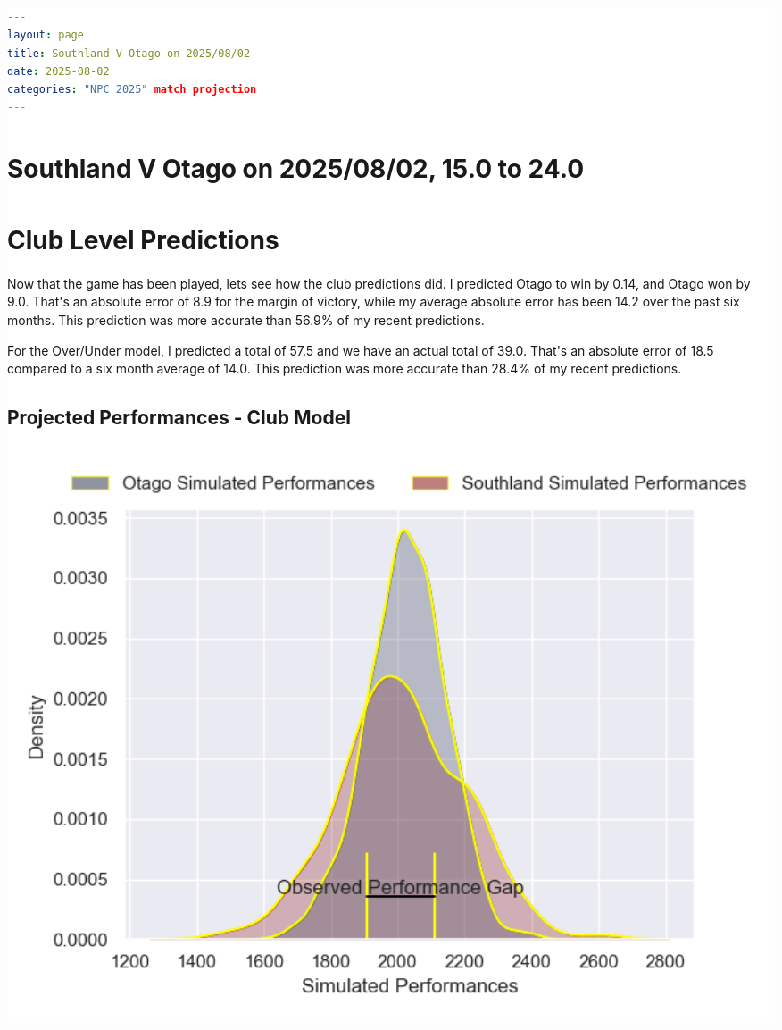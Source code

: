 ```yaml
---  
layout: page  
title: Southland V Otago on 2025/08/02  
date: 2025-08-02  
categories: "NPC 2025" match projection  
---
```

# Southland V Otago on 2025/08/02, 15.0 to 24.0

# Club Level Predictions


Now that the game has been played, lets see how the club predictions did. I predicted Otago to win by 0.14, and Otago won by 9.0. That's an absolute error of 8.9 for the margin of victory, while my average absolute error has been 14.2 over the past six months. This prediction was more accurate than 56.9% of my recent predictions.

For the Over/Under model, I predicted a total of 57.5 and we have an actual total of 39.0. That's an absolute error of 18.5 compared to a six month average of 14.0. This prediction was more accurate than 28.4% of my recent predictions.
## Projected Performances - Club Model


<p float="left">
<img src="../comp_files/plots/2025-08-02-Southland_V_Otago_performances.png" width="99%" />
</p>
